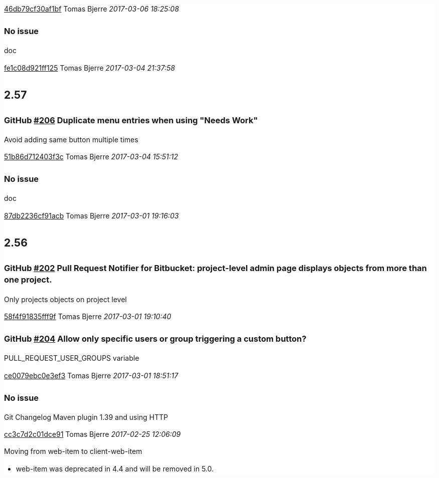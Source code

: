   [46db79cf30af1bf](https://github.com/tomasbjerre/pull-request-notifier-for-bitbucket/commit/46db79cf30af1bf) Tomas Bjerre *2017-03-06 18:25:08*

### No issue
  doc
  
  [fe1c08d921ff125](https://github.com/tomasbjerre/pull-request-notifier-for-bitbucket/commit/fe1c08d921ff125) Tomas Bjerre *2017-03-04 21:37:58*

## 2.57
### GitHub [#206](https://github.com/tomasbjerre/pull-request-notifier-for-bitbucket/issues/206) Duplicate menu entries when using &quot;Needs Work&quot;
  Avoid adding same button multiple times
  
  [51b86d712403f3c](https://github.com/tomasbjerre/pull-request-notifier-for-bitbucket/commit/51b86d712403f3c) Tomas Bjerre *2017-03-04 15:51:12*

### No issue
  doc
  
  [87db2236cf91acb](https://github.com/tomasbjerre/pull-request-notifier-for-bitbucket/commit/87db2236cf91acb) Tomas Bjerre *2017-03-01 19:16:03*

## 2.56
### GitHub [#202](https://github.com/tomasbjerre/pull-request-notifier-for-bitbucket/issues/202) Pull Request Notifier for Bitbucket: project-level admin page displays objects from more than one project.
  Only projects objects on project level
  
  [58f4f91835fff9f](https://github.com/tomasbjerre/pull-request-notifier-for-bitbucket/commit/58f4f91835fff9f) Tomas Bjerre *2017-03-01 19:10:40*

### GitHub [#204](https://github.com/tomasbjerre/pull-request-notifier-for-bitbucket/issues/204) Allow only specific users or group triggering a custom button?
  PULL_REQUEST_USER_GROUPS variable
  
  [ce0079ebc0e3ef3](https://github.com/tomasbjerre/pull-request-notifier-for-bitbucket/commit/ce0079ebc0e3ef3) Tomas Bjerre *2017-03-01 18:51:17*

### No issue
  Git Changelog Maven plugin 1.39 and using HTTP
  
  [cc3c7d2c01dce91](https://github.com/tomasbjerre/pull-request-notifier-for-bitbucket/commit/cc3c7d2c01dce91) Tomas Bjerre *2017-02-25 12:06:09*

  Moving from web-item to client-web-item

 * web-item was deprecated in 4.4 and will be removed in 5.0.
  